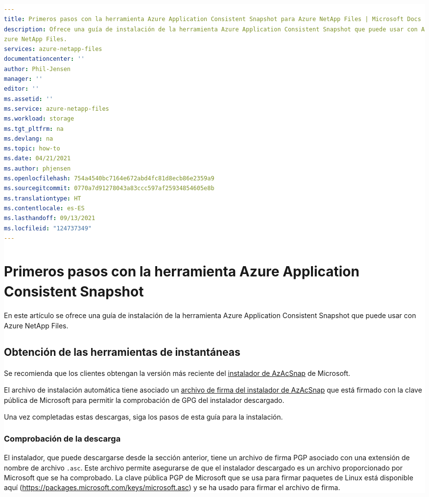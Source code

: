 ```yaml
---
title: Primeros pasos con la herramienta Azure Application Consistent Snapshot para Azure NetApp Files | Microsoft Docs
description: Ofrece una guía de instalación de la herramienta Azure Application Consistent Snapshot que puede usar con Azure NetApp Files.
services: azure-netapp-files
documentationcenter: ''
author: Phil-Jensen
manager: ''
editor: ''
ms.assetid: ''
ms.service: azure-netapp-files
ms.workload: storage
ms.tgt_pltfrm: na
ms.devlang: na
ms.topic: how-to
ms.date: 04/21/2021
ms.author: phjensen
ms.openlocfilehash: 754a4540bc7164e672abd4fc81d8ecb86e2359a9
ms.sourcegitcommit: 0770a7d91278043a83ccc597af25934854605e8b
ms.translationtype: HT
ms.contentlocale: es-ES
ms.lasthandoff: 09/13/2021
ms.locfileid: "124737349"
---
```

# <a name="get-started-with-azure-application-consistent-snapshot-tool"></a>Primeros pasos con la herramienta Azure Application Consistent Snapshot

En este artículo se ofrece una guía de instalación de la herramienta Azure Application Consistent Snapshot que puede usar con Azure NetApp Files.

## <a name="getting-the-snapshot-tools"></a>Obtención de las herramientas de instantáneas

Se recomienda que los clientes obtengan la versión más reciente del [instalador de AzAcSnap](https://aka.ms/azacsnapdownload) de Microsoft.

El archivo de instalación automática tiene asociado un [archivo de firma del instalador de AzAcSnap](https://aka.ms/azacsnapdownloadsignature) que está firmado con la clave pública de Microsoft para permitir la comprobación de GPG del instalador descargado.

Una vez completadas estas descargas, siga los pasos de esta guía para la instalación.

### <a name="verifying-the-download"></a>Comprobación de la descarga

El instalador, que puede descargarse desde la sección anterior, tiene un archivo de firma PGP asociado con una extensión de nombre de archivo `.asc`. Este archivo permite asegurarse de que el instalador descargado es un archivo proporcionado por Microsoft que se ha comprobado. La clave pública PGP de Microsoft que se usa para firmar paquetes de Linux está disponible aquí (<https://packages.microsoft.com/keys/microsoft.asc>) y se ha usado para firmar el archivo de firma.

